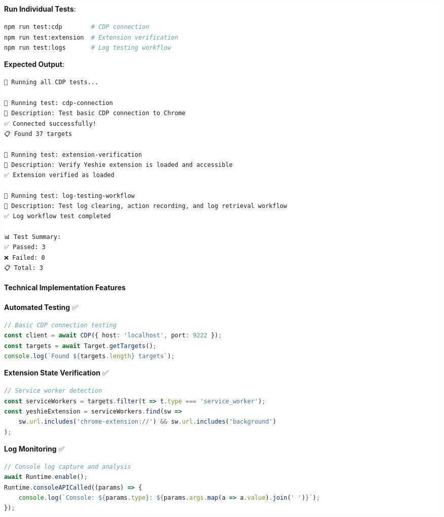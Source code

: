 **Run Individual Tests**:
```bash
npm run test:cdp        # CDP connection
npm run test:extension  # Extension verification  
npm run test:logs       # Log testing workflow
```

**Expected Output**:
```
🧪 Running all CDP tests...

🧪 Running test: cdp-connection
📄 Description: Test basic CDP connection to Chrome
✅ Connected successfully!
📋 Found 37 targets

🧪 Running test: extension-verification  
📄 Description: Verify Yeshie extension is loaded and accessible
✅ Extension verified as loaded

🧪 Running test: log-testing-workflow
📄 Description: Test log clearing, action recording, and log retrieval workflow
✅ Log workflow test completed

📊 Test Summary:
✅ Passed: 3
❌ Failed: 0
📋 Total: 3
```

#### Technical Implementation Features

**Automated Testing** ✅
```typescript
// Basic CDP connection testing
const client = await CDP({ host: 'localhost', port: 9222 });
const targets = await Target.getTargets();
console.log(`Found ${targets.length} targets`);
```

**Extension State Verification** ✅
```typescript
// Service worker detection
const serviceWorkers = targets.filter(t => t.type === 'service_worker');
const yeshieExtension = serviceWorkers.find(sw => 
    sw.url.includes('chrome-extension://') && sw.url.includes('background')
);
```

**Log Monitoring** ✅  
```typescript
// Console log capture and analysis
await Runtime.enable();
Runtime.consoleAPICalled((params) => {
    console.log(`Console: ${params.type}: ${params.args.map(a => a.value).join(' ')}`);
});
```
